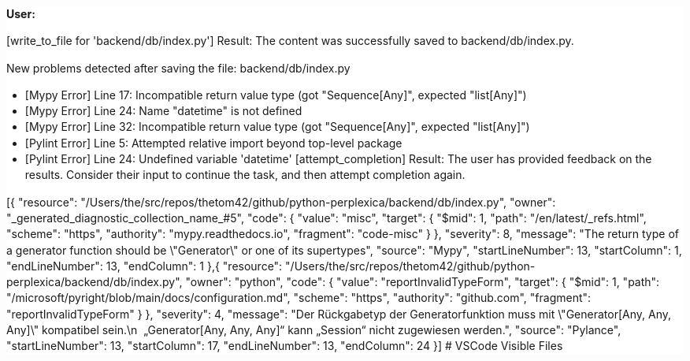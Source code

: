 
**User:**

[write_to_file for 'backend/db/index.py'] Result:
The content was successfully saved to backend/db/index.py.

New problems detected after saving the file:
backend/db/index.py
- [Mypy Error] Line 17: Incompatible return value type (got "Sequence[Any]", expected "list[Any]")
- [Mypy Error] Line 24: Name "datetime" is not defined
- [Mypy Error] Line 32: Incompatible return value type (got "Sequence[Any]", expected "list[Any]")
- [Pylint Error] Line 5: Attempted relative import beyond top-level package
- [Pylint Error] Line 24: Undefined variable 'datetime'
[attempt_completion] Result:
The user has provided feedback on the results. Consider their input to continue the task, and then attempt completion again.
<feedback>
[{
	"resource": "/Users/the/src/repos/thetom42/github/python-perplexica/backend/db/index.py",
	"owner": "_generated_diagnostic_collection_name_#5",
	"code": {
		"value": "misc",
		"target": {
			"$mid": 1,
			"path": "/en/latest/_refs.html",
			"scheme": "https",
			"authority": "mypy.readthedocs.io",
			"fragment": "code-misc"
		}
	},
	"severity": 8,
	"message": "The return type of a generator function should be \"Generator\" or one of its supertypes",
	"source": "Mypy",
	"startLineNumber": 13,
	"startColumn": 1,
	"endLineNumber": 13,
	"endColumn": 1
},{
	"resource": "/Users/the/src/repos/thetom42/github/python-perplexica/backend/db/index.py",
	"owner": "python",
	"code": {
		"value": "reportInvalidTypeForm",
		"target": {
			"$mid": 1,
			"path": "/microsoft/pyright/blob/main/docs/configuration.md",
			"scheme": "https",
			"authority": "github.com",
			"fragment": "reportInvalidTypeForm"
		}
	},
	"severity": 4,
	"message": "Der Rückgabetyp der Generatorfunktion muss mit \"Generator[Any, Any, Any]\" kompatibel sein.\n  „Generator[Any, Any, Any]“ kann „Session“ nicht zugewiesen werden.",
	"source": "Pylance",
	"startLineNumber": 13,
	"startColumn": 17,
	"endLineNumber": 13,
	"endColumn": 24
}]
</feedback>
<environment_details>
# VSCode Visible Files